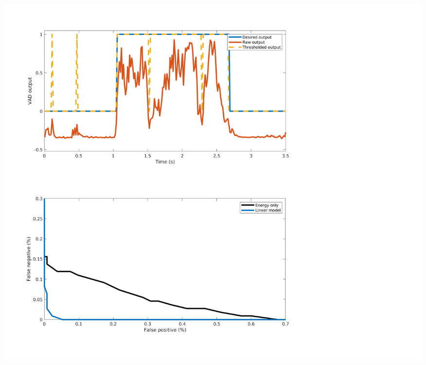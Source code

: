 <img src="attachments/151500905/155463830.png" class="image-center"
data-image-src="attachments/151500905/155463830.png"
data-unresolved-comment-count="0" data-linked-resource-id="155463830"
data-linked-resource-version="1" data-linked-resource-type="attachment"
data-linked-resource-default-alias="vad_linear.png"
data-base-url="https://wiki.aalto.fi"
data-linked-resource-content-type="image/png"
data-linked-resource-container-id="151500905"
data-linked-resource-container-version="27" width="640" />
